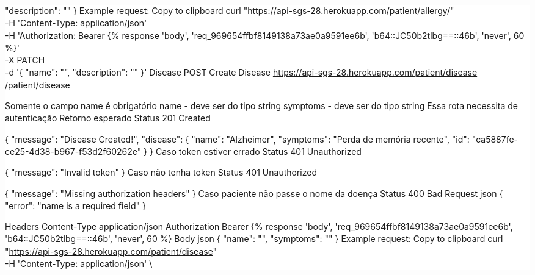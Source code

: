   "description": ""
}
Example request:
Copy to clipboard
curl "https://api-sgs-28.herokuapp.com/patient/allergy/" \
  -H 'Content-Type: application/json' \
  -H 'Authorization: Bearer {% response 'body', 'req_969654ffbf8149138a73ae0a9591ee6b', 'b64::JC50b2tlbg==::46b', 'never', 60 %}' \
  -X PATCH \
  -d '{
  "name": "",
  "description": ""
}' 
Disease
POST Create Disease
https://api-sgs-28.herokuapp.com/patient/disease
/patient/disease

Somente o campo name é obrigatório
name - deve ser do tipo string
symptoms - deve ser do tipo string
Essa rota necessita de autenticação
Retorno esperado
Status 201 Created

{
    "message": "Disease Created!",
    "disease": {
        "name": "Alzheimer",
        "symptoms": "Perda de memória recente",
        "id": "ca5887fe-ce25-4d38-b967-f53d2f60262e"
    }
}
Caso token estiver errado
Status 401 Unauthorized

{
    "message": "Invalid token"
}
Caso não tenha token
Status 401 Unauthorized

{
    "message": "Missing authorization headers"
}
Caso paciente não passe o nome da doença
Status 400 Bad Request json 
{
    "error": "name is a required field"
}

Headers
Content-Type
application/json
Authorization
Bearer {% response 'body', 'req_969654ffbf8149138a73ae0a9591ee6b', 'b64::JC50b2tlbg==::46b', 'never', 60 %}
Body json
{
  "name": "",
  "symptoms": ""
}
Example request:
Copy to clipboard
curl "https://api-sgs-28.herokuapp.com/patient/disease" \
  -H 'Content-Type: application/json' \